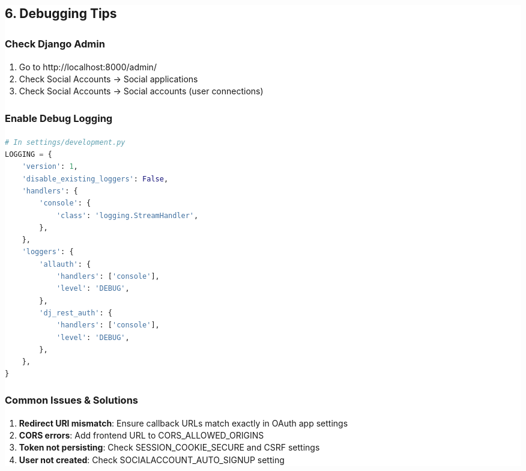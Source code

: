 ## 6. Debugging Tips

### Check Django Admin
1. Go to http://localhost:8000/admin/
2. Check Social Accounts → Social applications
3. Check Social Accounts → Social accounts (user connections)

### Enable Debug Logging
```python
# In settings/development.py
LOGGING = {
    'version': 1,
    'disable_existing_loggers': False,
    'handlers': {
        'console': {
            'class': 'logging.StreamHandler',
        },
    },
    'loggers': {
        'allauth': {
            'handlers': ['console'],
            'level': 'DEBUG',
        },
        'dj_rest_auth': {
            'handlers': ['console'],
            'level': 'DEBUG',
        },
    },
}
```

### Common Issues & Solutions

1. **Redirect URI mismatch**: Ensure callback URLs match exactly in OAuth app settings
2. **CORS errors**: Add frontend URL to CORS_ALLOWED_ORIGINS
3. **Token not persisting**: Check SESSION_COOKIE_SECURE and CSRF settings
4. **User not created**: Check SOCIALACCOUNT_AUTO_SIGNUP setting